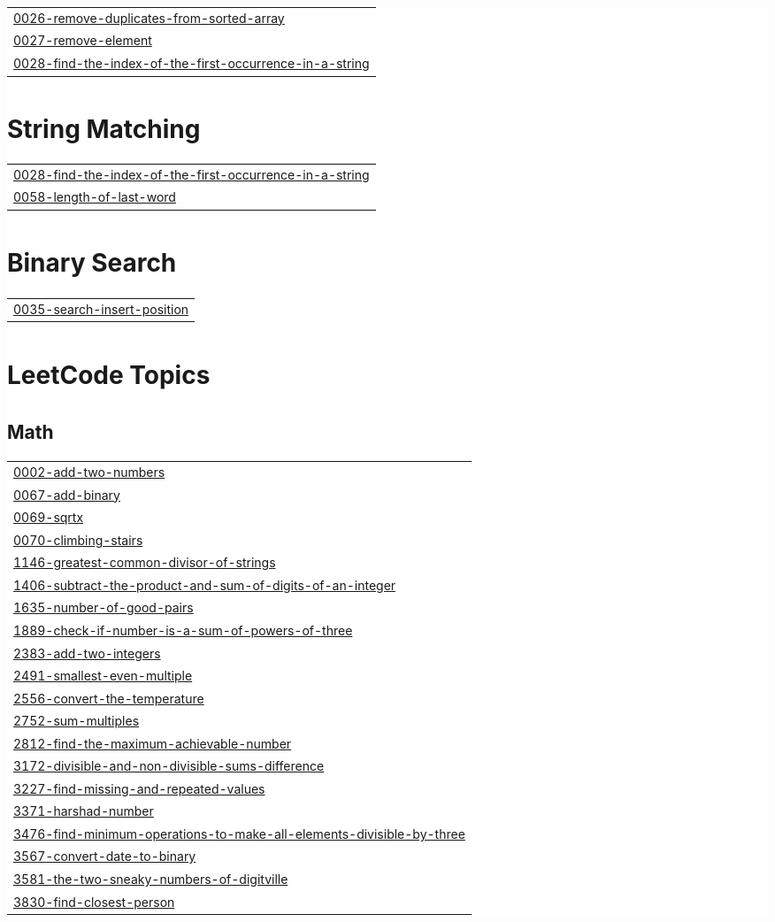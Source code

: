 |  |
| ------- |
| [0026-remove-duplicates-from-sorted-array](https://github.com/passi3/Algorithm/tree/master/0026-remove-duplicates-from-sorted-array) |
| [0027-remove-element](https://github.com/passi3/Algorithm/tree/master/0027-remove-element) |
| [0028-find-the-index-of-the-first-occurrence-in-a-string](https://github.com/passi3/Algorithm/tree/master/0028-find-the-index-of-the-first-occurrence-in-a-string) |
# String Matching
|  |
| ------- |
| [0028-find-the-index-of-the-first-occurrence-in-a-string](https://github.com/passi3/Algorithm/tree/master/0028-find-the-index-of-the-first-occurrence-in-a-string) |
| [0058-length-of-last-word](https://github.com/passi3/Algorithm/tree/master/0058-length-of-last-word) |
# Binary Search
|  |
| ------- |
| [0035-search-insert-position](https://github.com/passi3/Algorithm/tree/master/0035-search-insert-position) |

# LeetCode Topics
## Math
|  |
| ------- |
| [0002-add-two-numbers](https://github.com/passi3/Algorithm/tree/master/0002-add-two-numbers) |
| [0067-add-binary](https://github.com/passi3/Algorithm/tree/master/0067-add-binary) |
| [0069-sqrtx](https://github.com/passi3/Algorithm/tree/master/0069-sqrtx) |
| [0070-climbing-stairs](https://github.com/passi3/Algorithm/tree/master/0070-climbing-stairs) |
| [1146-greatest-common-divisor-of-strings](https://github.com/passi3/leetcode/tree/master/1146-greatest-common-divisor-of-strings) |
| [1406-subtract-the-product-and-sum-of-digits-of-an-integer](https://github.com/passi3/leetcode/tree/master/1406-subtract-the-product-and-sum-of-digits-of-an-integer) |
| [1635-number-of-good-pairs](https://github.com/passi3/Algorithm/tree/master/1635-number-of-good-pairs) |
| [1889-check-if-number-is-a-sum-of-powers-of-three](https://github.com/passi3/leetcode/tree/master/1889-check-if-number-is-a-sum-of-powers-of-three) |
| [2383-add-two-integers](https://github.com/passi3/Algorithm/tree/master/2383-add-two-integers) |
| [2491-smallest-even-multiple](https://github.com/passi3/Algorithm/tree/master/2491-smallest-even-multiple) |
| [2556-convert-the-temperature](https://github.com/passi3/Algorithm/tree/master/2556-convert-the-temperature) |
| [2752-sum-multiples](https://github.com/passi3/leetcode/tree/master/2752-sum-multiples) |
| [2812-find-the-maximum-achievable-number](https://github.com/passi3/Algorithm/tree/master/2812-find-the-maximum-achievable-number) |
| [3172-divisible-and-non-divisible-sums-difference](https://github.com/passi3/Algorithm/tree/master/3172-divisible-and-non-divisible-sums-difference) |
| [3227-find-missing-and-repeated-values](https://github.com/passi3/leetcode/tree/master/3227-find-missing-and-repeated-values) |
| [3371-harshad-number](https://github.com/passi3/leetcode/tree/master/3371-harshad-number) |
| [3476-find-minimum-operations-to-make-all-elements-divisible-by-three](https://github.com/passi3/Algorithm/tree/master/3476-find-minimum-operations-to-make-all-elements-divisible-by-three) |
| [3567-convert-date-to-binary](https://github.com/passi3/Algorithm/tree/master/3567-convert-date-to-binary) |
| [3581-the-two-sneaky-numbers-of-digitville](https://github.com/passi3/leetcode/tree/master/3581-the-two-sneaky-numbers-of-digitville) |
| [3830-find-closest-person](https://github.com/passi3/leetcode/tree/master/3830-find-closest-person) |